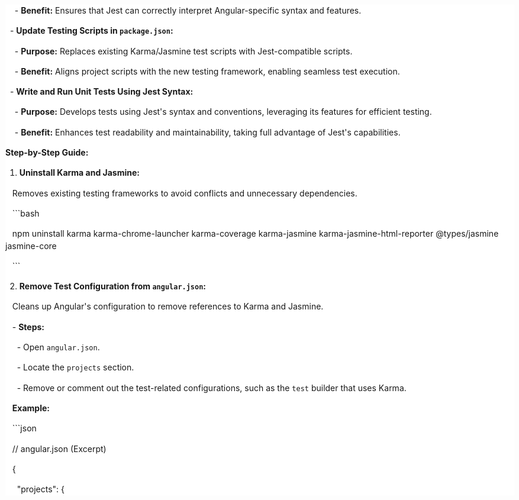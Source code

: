     - **Benefit:** Ensures that Jest can correctly interpret Angular-specific syntax and features.

  - **Update Testing Scripts in `package.json`:**

    - **Purpose:** Replaces existing Karma/Jasmine test scripts with Jest-compatible scripts.

    - **Benefit:** Aligns project scripts with the new testing framework, enabling seamless test execution.

  - **Write and Run Unit Tests Using Jest Syntax:**

    - **Purpose:** Develops tests using Jest's syntax and conventions, leveraging its features for efficient testing.

    - **Benefit:** Enhances test readability and maintainability, taking full advantage of Jest's capabilities.

  

**Step-by-Step Guide:**

  

1. **Uninstall Karma and Jasmine:**

  

   Removes existing testing frameworks to avoid conflicts and unnecessary dependencies.

  

   ```bash

   npm uninstall karma karma-chrome-launcher karma-coverage karma-jasmine karma-jasmine-html-reporter @types/jasmine jasmine-core

   ```

  

2. **Remove Test Configuration from `angular.json`:**

  

   Cleans up Angular's configuration to remove references to Karma and Jasmine.

  

   - **Steps:**

     - Open `angular.json`.

     - Locate the `projects` section.

     - Remove or comment out the test-related configurations, such as the `test` builder that uses Karma.

  

   **Example:**

  

   ```json

   // angular.json (Excerpt)

   {

     "projects": {
